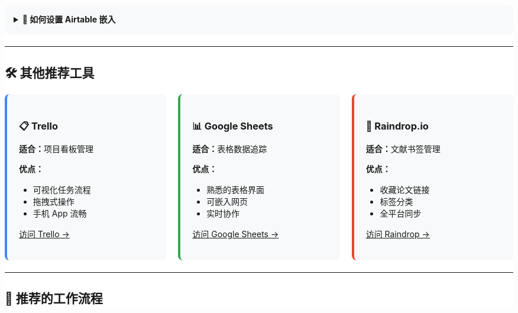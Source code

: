 <details style="margin: 20px 0; padding: 15px; background: #f8f9fa; border-radius: 8px;"><summary style="cursor: pointer; font-weight: bold;">🔧 如何设置 Airtable 嵌入</summary></details>

---

<h2 id="alternative-tools">🛠️ 其他推荐工具</h2>

<div style="display: grid; grid-template-columns: repeat(auto-fit, minmax(250px, 1fr)); gap: 20px; margin: 20px 0;">
  
  <div style="padding: 20px; background: #f8f9fa; border-radius: 8px; border-left: 4px solid #4285f4;">
    <h3>📋 Trello</h3>
    <p><strong>适合：</strong>项目看板管理</p>
    <p><strong>优点：</strong></p>
    <ul>
      <li>可视化任务流程</li>
      <li>拖拽式操作</li>
      <li>手机 App 流畅</li>
    </ul>
    <p><a href="https://trello.com" target="_blank">访问 Trello →</a></p>
  </div>

  <div style="padding: 20px; background: #f8f9fa; border-radius: 8px; border-left: 4px solid #34a853;">
    <h3>📊 Google Sheets</h3>
    <p><strong>适合：</strong>表格数据追踪</p>
    <p><strong>优点：</strong></p>
    <ul>
      <li>熟悉的表格界面</li>
      <li>可嵌入网页</li>
      <li>实时协作</li>
    </ul>
    <p><a href="https://sheets.google.com" target="_blank">访问 Google Sheets →</a></p>
  </div>

  <div style="padding: 20px; background: #f8f9fa; border-radius: 8px; border-left: 4px solid #ea4335;">
    <h3>🔖 Raindrop.io</h3>
    <p><strong>适合：</strong>文献书签管理</p>
    <p><strong>优点：</strong></p>
    <ul>
      <li>收藏论文链接</li>
      <li>标签分类</li>
      <li>全平台同步</li>
    </ul>
    <p><a href="https://raindrop.io" target="_blank">访问 Raindrop →</a></p>
  </div>

</div>

---

## 🎯 推荐的工作流程
